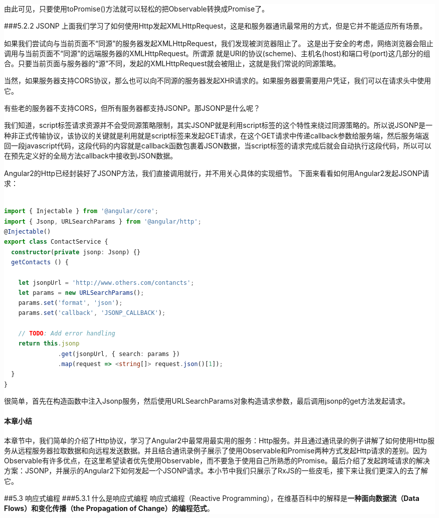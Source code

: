 由此可见，只要使用toPromise()方法就可以轻松的把Observable转换成Promise了。

###5.2.2 JSONP
上面我们学习了如何使用Http发起XMLHttpRequest，这是和服务器通讯最常用的方式，但是它并不能适应所有场景。

如果我们尝试向与当前页面不“同源”的服务器发起XMLHttpRequest，我们发现被浏览器阻止了。
这是出于安全的考虑，网络浏览器会阻止调用与当前页面不“同源”的远端服务器的XMLHttpRequest。所谓源 就是URI的协议(scheme)、主机名(host)和端口号(port)这几部分的组合。只要当前页面与服务器的“源”不同，发起的XMLHttpRequest就会被阻止，这就是我们常说的同源策略。

当然，如果服务器支持CORS协议，那么也可以向不同源的服务器发起XHR请求的。如果服务器要需要用户凭证，我们可以在请求头中使用它。

有些老的服务器不支持CORS，但所有服务器都支持JSONP。那JSONP是什么呢？

我们知道，script标签请求资源并不会受同源策略限制，其实JSONP就是利用script标签的这个特性来绕过同源策略的。所以说JSONP是一种非正式传输协议，该协议的关键就是利用就是script标签来发起GET请求，在这个GET请求中传递callback参数给服务端，然后服务端返回一段javascript代码，这段代码的内容就是callback函数包裹着JSON数据，当script标签的请求完成后就会自动执行这段代码，所以可以在预先定义好的全局方法callback中接收到JSON数据。

Angular2的Http已经封装好了JSONP方法，我们直接调用就行，并不用关心具体的实现细节。
下面来看看如何用Angular2发起JSONP请求：

```Typescript

import { Injectable } from '@angular/core';
import { Jsonp, URLSearchParams } from '@angular/http';
@Injectable()
export class ContactService {
  constructor(private jsonp: Jsonp) {}
  getContacts () {
  
    let jsonpUrl = 'http://www.others.com/contancts';
    let params = new URLSearchParams();
    params.set('format', 'json');
    params.set('callback', 'JSONP_CALLBACK');
    
    // TODO: Add error handling
    return this.jsonp
               .get(jsonpUrl, { search: params })
               .map(request => <string[]> request.json()[1]);
  }
}

```

很简单，首先在构造函数中注入Jsonp服务，然后使用URLSearchParams对象构造请求参数，最后调用jsonp的get方法发起请求。

#### 本章小结
本章节中，我们简单的介绍了Http协议，学习了Angular2中最常用最实用的服务：Http服务。并且通过通讯录的例子讲解了如何使用Http服务从远程服务器拉取数据和向远程发送数据。并且结合通讯录例子展示了使用Observable和Promise两种方式发起Http请求的差别。因为Observable有许多优点，在这里希望读者优先使用Observable，而不要急于使用自己所熟悉的Promise。最后介绍了发起跨域请求的解决方案：JSONP，并展示的Angular2下如何发起一个JSONP请求。本小节中我们只展示了RxJS的一些皮毛，接下来让我们更深入的去了解它。




##5.3 响应式编程
###5.3.1 什么是响应式编程
响应式编程（Reactive Programming），在维基百科中的解释是**一种面向数据流（Data Flows）和变化传播（the Propagation of Change）的编程范式**。

